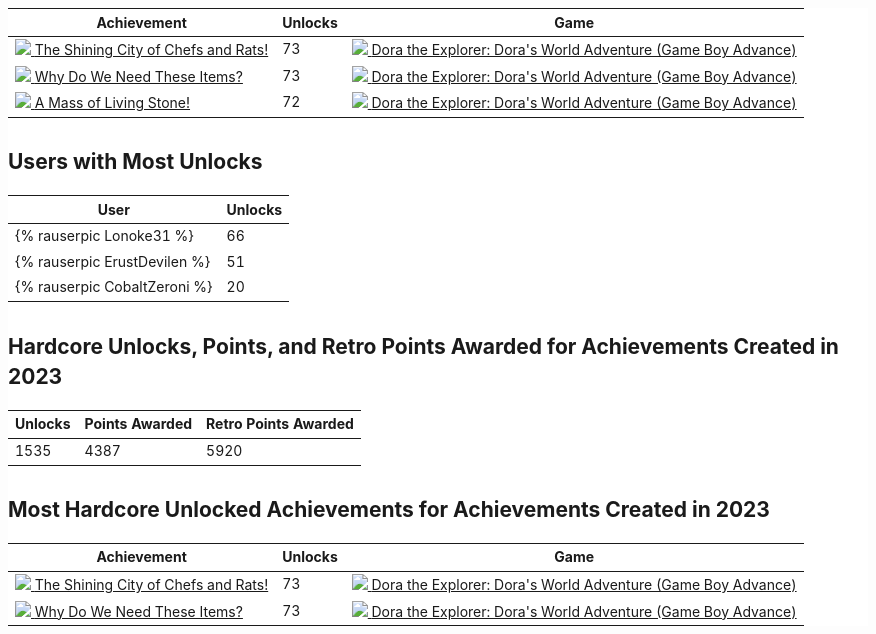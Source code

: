 | Achievement                                                                                                                                                                                                                                                                    | Unlocks | Game                                                                                                                                                                                                                                                               |
| ------------------------------------------------------------------------------------------------------------------------------------------------------------------------------------------------------------------------------------------------------------------------------ | ------- | ------------------------------------------------------------------------------------------------------------------------------------------------------------------------------------------------------------------------------------------------------------------ |
| <a class="gameicon-link" href="https://retroachievements.org/achievement/358156" target="_blank" rel="noopener"> <img class="gameicon" src="https://s3-eu-west-1.amazonaws.com/i.retroachievements.org/Badge/403365.png"> <span>The Shining City of Chefs and Rats!</span></a> | 73      | <a class="gameicon-link" href="https://retroachievements.org/game/8915" target="_blank" rel="noopener"> <img class="gameicon" src="https://retroachievements.org/Images/087796.png"> <span>Dora the Explorer: Dora's World Adventure (Game Boy Advance)</span></a> |
| <a class="gameicon-link" href="https://retroachievements.org/achievement/358157" target="_blank" rel="noopener"> <img class="gameicon" src="https://s3-eu-west-1.amazonaws.com/i.retroachievements.org/Badge/403366.png"> <span>Why Do We Need These Items?</span></a>         | 73      | <a class="gameicon-link" href="https://retroachievements.org/game/8915" target="_blank" rel="noopener"> <img class="gameicon" src="https://retroachievements.org/Images/087796.png"> <span>Dora the Explorer: Dora's World Adventure (Game Boy Advance)</span></a> |
| <a class="gameicon-link" href="https://retroachievements.org/achievement/358158" target="_blank" rel="noopener"> <img class="gameicon" src="https://s3-eu-west-1.amazonaws.com/i.retroachievements.org/Badge/403367.png"> <span>A Mass of Living Stone!</span></a>             | 72      | <a class="gameicon-link" href="https://retroachievements.org/game/8915" target="_blank" rel="noopener"> <img class="gameicon" src="https://retroachievements.org/Images/087796.png"> <span>Dora the Explorer: Dora's World Adventure (Game Boy Advance)</span></a> |

## Users with Most Unlocks

| User                         | Unlocks |
| ---------------------------- | ------- |
| {% rauserpic Lonoke31 %}     | 66      |
| {% rauserpic ErustDevilen %} | 51      |
| {% rauserpic CobaltZeroni %} | 20      |

## Hardcore Unlocks, Points, and Retro Points Awarded for Achievements Created in 2023

| Unlocks | Points Awarded | Retro Points Awarded |
| ------- | -------------- | -------------------- |
| 1535    | 4387           | 5920                 |

## Most Hardcore Unlocked Achievements for Achievements Created in 2023

| Achievement                                                                                                                                                                                                                                                                    | Unlocks | Game                                                                                                                                                                                                                                                               |
| ------------------------------------------------------------------------------------------------------------------------------------------------------------------------------------------------------------------------------------------------------------------------------ | ------- | ------------------------------------------------------------------------------------------------------------------------------------------------------------------------------------------------------------------------------------------------------------------ |
| <a class="gameicon-link" href="https://retroachievements.org/achievement/358156" target="_blank" rel="noopener"> <img class="gameicon" src="https://s3-eu-west-1.amazonaws.com/i.retroachievements.org/Badge/403365.png"> <span>The Shining City of Chefs and Rats!</span></a> | 73      | <a class="gameicon-link" href="https://retroachievements.org/game/8915" target="_blank" rel="noopener"> <img class="gameicon" src="https://retroachievements.org/Images/087796.png"> <span>Dora the Explorer: Dora's World Adventure (Game Boy Advance)</span></a> |
| <a class="gameicon-link" href="https://retroachievements.org/achievement/358157" target="_blank" rel="noopener"> <img class="gameicon" src="https://s3-eu-west-1.amazonaws.com/i.retroachievements.org/Badge/403366.png"> <span>Why Do We Need These Items?</span></a>         | 73      | <a class="gameicon-link" href="https://retroachievements.org/game/8915" target="_blank" rel="noopener"> <img class="gameicon" src="https://retroachievements.org/Images/087796.png"> <span>Dora the Explorer: Dora's World Adventure (Game Boy Advance)</span></a> |